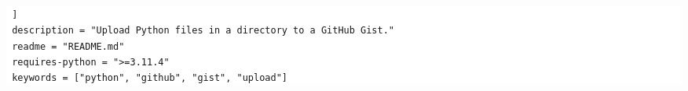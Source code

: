 ```
 ]
 description = "Upload Python files in a directory to a GitHub Gist."
 readme = "README.md"
 requires-python = ">=3.11.4"
 keywords = ["python", "github", "gist", "upload"]
```

